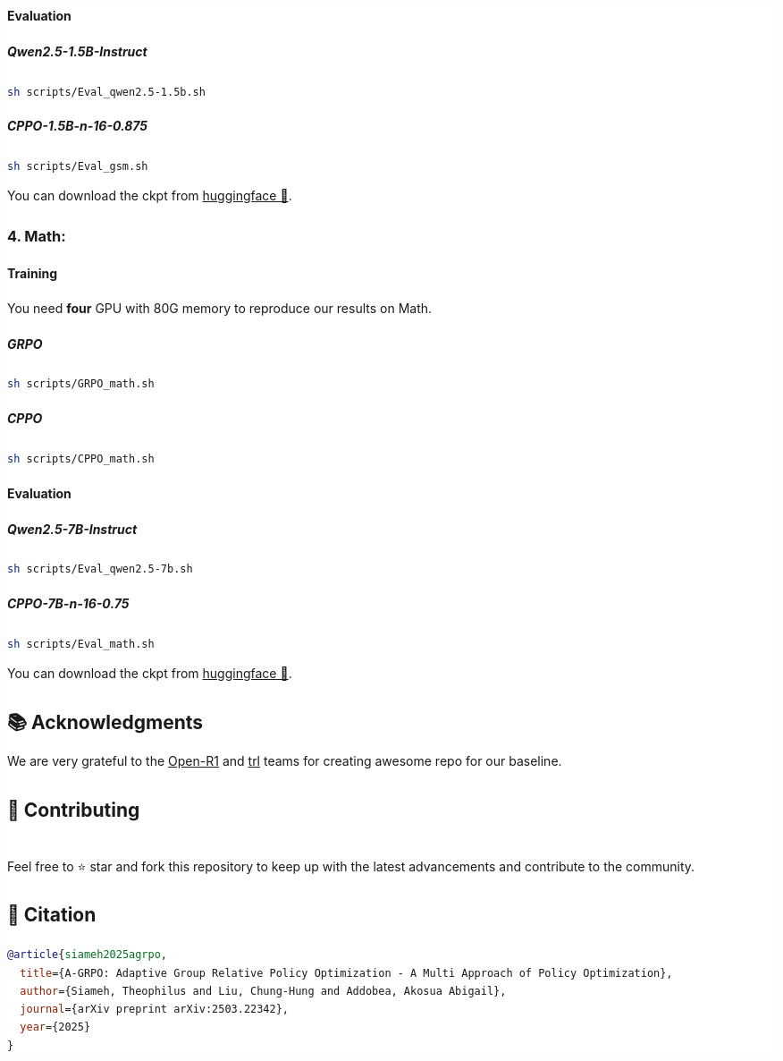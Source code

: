 

#### Evaluation


##### Qwen2.5-1.5B-Instruct
```bash
sh scripts/Eval_qwen2.5-1.5b.sh
```
##### CPPO-1.5B-n-16-0.875
```bash
sh scripts/Eval_gsm.sh
```
You can download the ckpt from <a href="https://huggingface.co/Stardust1956/CPPO-1.5b-n-16-0.875">huggingface 🤗</a>.

### 4. Math:

#### Training
You need **four** GPU with 80G memory to reproduce our results on Math.
##### GRPO
```bash
sh scripts/GRPO_math.sh
```
##### CPPO
```bash
sh scripts/CPPO_math.sh
```

#### Evaluation
##### Qwen2.5-7B-Instruct
```bash
sh scripts/Eval_qwen2.5-7b.sh
```
##### CPPO-7B-n-16-0.75
```bash
sh scripts/Eval_math.sh
```
You can download the ckpt from <a href="https://huggingface.co/Stardust1956/CPPO-7b-n-16-0.75">huggingface 🤗</a>.


## 📚 Acknowledgments
We are very grateful to the [Open-R1](https://github.com/huggingface/open-r1) and [trl](https://github.com/huggingface/trl.git) teams for creating awesome repo for our baseline.


## 📌 Contributing 

<br/>
Feel free to ⭐ star and fork this repository to keep up with the latest advancements and contribute to the community.

## 📖 Citation
```bibtex
@article{siameh2025agrpo,
  title={A-GRPO: Adaptive Group Relative Policy Optimization - A Multi Approach of Policy Optimization},
  author={Siameh, Theophilus and Liu, Chung-Hung and Addobea, Akosua Abigail},
  journal={arXiv preprint arXiv:2503.22342},
  year={2025}
}
```
